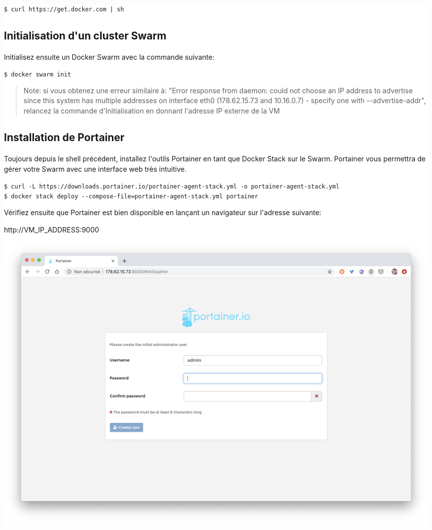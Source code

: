 ```
$ curl https://get.docker.com | sh
```

## Initialisation d'un cluster Swarm

Initialisez ensuite un Docker Swarm avec la commande suivante:

```
$ docker swarm init
```

> Note: si vous obtenez une erreur similaire à: "Error response from daemon: could not choose an IP address to advertise since this system has multiple addresses on interface eth0 (178.62.15.73 and 10.16.0.7) - specify one with --advertise-addr", relancez la commande d'Initialisation en donnant l'adresse IP externe de la VM

## Installation de Portainer

Toujours depuis le shell précédent, installez l'outils Portainer en tant que Docker Stack sur le Swarm. Portainer vous permettra de gérer votre Swarm avec une interface web très intuitive.

```
$ curl -L https://downloads.portainer.io/portainer-agent-stack.yml -o portainer-agent-stack.yml
$ docker stack deploy --compose-file=portainer-agent-stack.yml portainer
```

Vérifiez ensuite que Portainer est bien disponible en lançant un navigateur sur l'adresse suivante:

http://VM_IP_ADDRESS:9000

![Portainer](./images/portainer-1.png)
